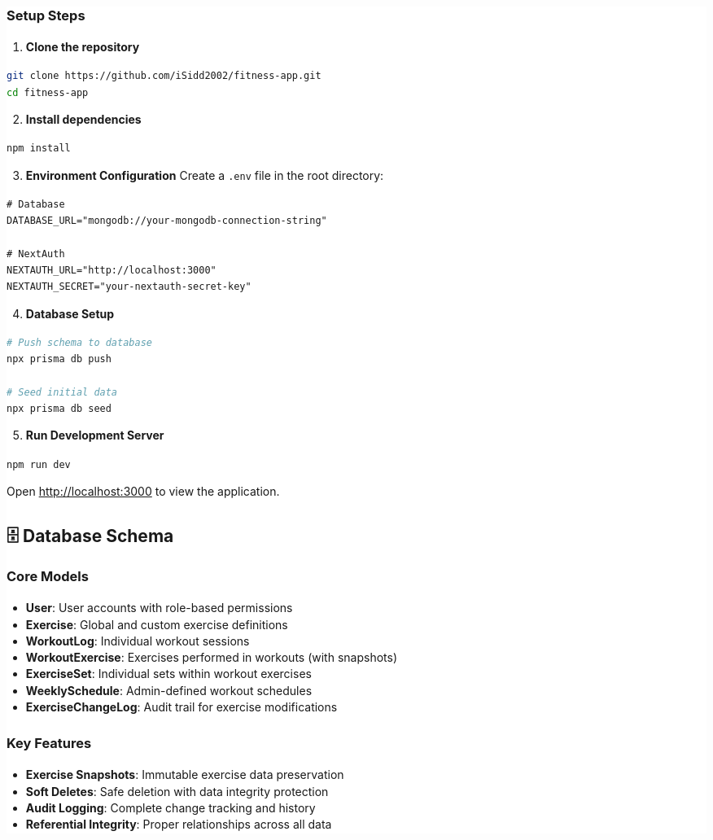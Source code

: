 ### Setup Steps

1. **Clone the repository**
```bash
git clone https://github.com/iSidd2002/fitness-app.git
cd fitness-app
```

2. **Install dependencies**
```bash
npm install
```

3. **Environment Configuration**
Create a `.env` file in the root directory:
```env
# Database
DATABASE_URL="mongodb://your-mongodb-connection-string"

# NextAuth
NEXTAUTH_URL="http://localhost:3000"
NEXTAUTH_SECRET="your-nextauth-secret-key"
```

4. **Database Setup**
```bash
# Push schema to database
npx prisma db push

# Seed initial data
npx prisma db seed
```

5. **Run Development Server**
```bash
npm run dev
```

Open [http://localhost:3000](http://localhost:3000) to view the application.

## 🗄️ Database Schema

### Core Models
- **User**: User accounts with role-based permissions
- **Exercise**: Global and custom exercise definitions
- **WorkoutLog**: Individual workout sessions
- **WorkoutExercise**: Exercises performed in workouts (with snapshots)
- **ExerciseSet**: Individual sets within workout exercises
- **WeeklySchedule**: Admin-defined workout schedules
- **ExerciseChangeLog**: Audit trail for exercise modifications

### Key Features
- **Exercise Snapshots**: Immutable exercise data preservation
- **Soft Deletes**: Safe deletion with data integrity protection
- **Audit Logging**: Complete change tracking and history
- **Referential Integrity**: Proper relationships across all data
